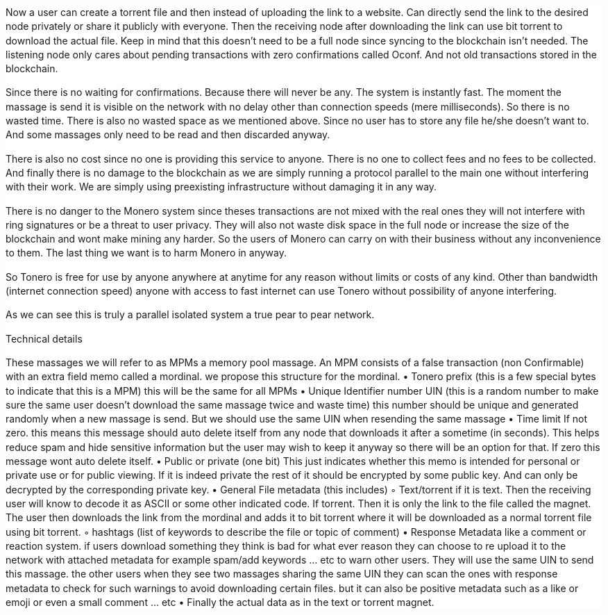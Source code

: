 Now a user can create a torrent file and then instead of uploading the link to a website. Can directly send the link to the desired node privately or share it publicly with everyone. Then the receiving node after downloading the link can use bit torrent to download the actual file. 
Keep in mind that this doesn’t need to be a full node since syncing to the blockchain isn’t needed. The listening node only cares about pending transactions with zero confirmations called Oconf.
And not old transactions stored in the blockchain.

Since there is no waiting for confirmations. Because there will never be any. The system is instantly fast. The moment the massage is send it is visible on the network with no delay other than connection speeds (mere milliseconds). 
So there is no wasted time. 
There is also no wasted space as we mentioned above. Since no user has to store any file he/she doesn’t want to.  And some massages only need to be read and then discarded anyway. 

There is also no cost since no one is providing this service to anyone. There is no one to collect fees and no fees to be collected. 
And finally there is no damage to the blockchain as we are simply running a protocol parallel to the main one without interfering with their work. We are simply using preexisting infrastructure without damaging it in any way. 

There is no danger to the Monero system since theses transactions are not mixed with the real ones they will not interfere with ring signatures or be a threat to user privacy. They will also not waste disk space in the full node or increase the size of the blockchain and wont make mining any harder. So the users of Monero can carry on with their business without any inconvenience to them. The last thing we want is to harm Monero in anyway. 

So Tonero is free for use by anyone anywhere at anytime for any reason without limits or costs of any kind. Other than bandwidth (internet connection speed)
anyone with access to fast internet can use Tonero without possibility of anyone interfering.

As we can see this is truly a parallel isolated system a true pear to pear network. 

Technical details

These massages we will refer to as MPMs a memory pool massage. 
An MPM consists of a false transaction (non Confirmable) with an extra field memo called a mordinal.
we propose this structure for the mordinal.
    • Tonero prefix (this is a few special bytes to indicate that this is a MPM)
      this will be the same for all MPMs
    • Unique Identifier number UIN (this is a random number to make sure the same user doesn’t download the same massage twice and waste time) this number should be unique and generated randomly when a new massage is send. But we should use the same UIN when resending the same massage
    • Time limit 
      If not zero. this means this message should auto delete itself from any node that downloads it after a sometime (in seconds). This helps reduce spam and hide sensitive information but the user may wish to keep it anyway so there will be an option for that.
      If zero this message wont auto delete itself.
    • Public or private (one bit)
      This just indicates whether this memo is intended for personal or private use or for public viewing. If it is indeed private the rest of it should be encrypted by some public key. And can only be decrypted by the corresponding private key.
    • General File metadata (this includes)
        ◦ Text/torrent if it is text. Then the receiving user will know to decode it as ASCII or some other indicated code.
          If torrent. Then it is only the link to the file called the magnet. The user then downloads the link from the mordinal and adds it to bit torrent where it will be downloaded as a normal torrent file using bit torrent.
        ◦ hashtags (list of keywords to describe the file or topic of comment)
    • Response Metadata like a comment or reaction system.
	if users download something they think is bad for what ever reason they can 
	choose to re upload it to the network with attached metadata for example 	spam/add keywords … etc to warn other users. They will use the same UIN to 	send this massage. the other users when they see two massages sharing the 	same 	UIN they can scan 	the ones with response metadata to check for such 	warnings to avoid downloading certain files.
	but it can also be positive metadata such as a like or emoji or even a small	 	comment … etc 
    • Finally the actual data as in the text or torrent magnet.